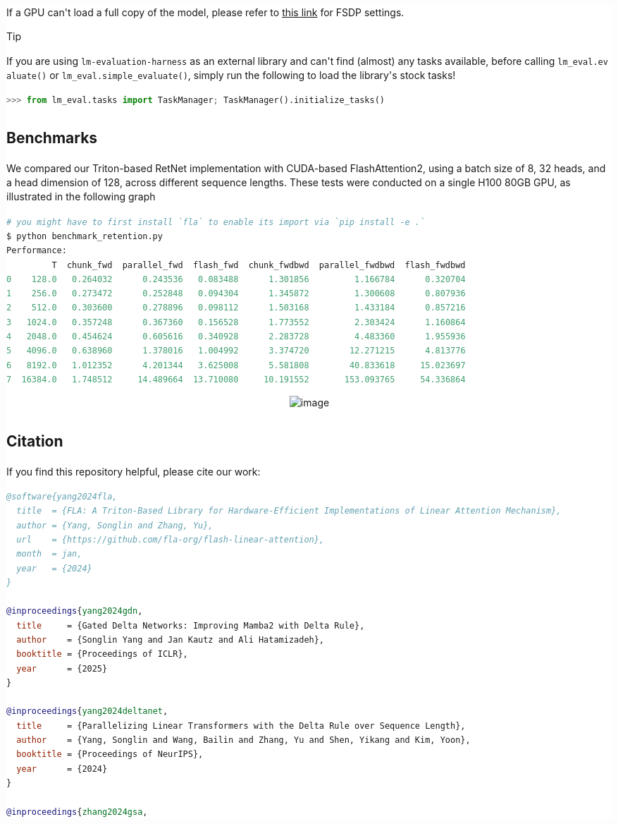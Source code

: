 If a GPU can't load a full copy of the model, please refer to [this link](https://github.com/EleutherAI/lm-evaluation-harness?tab=readme-ov-file#multi-gpu-evaluation-with-hugging-face-accelerate) for FSDP settings.

> [!Tip]
> If you are using `lm-evaluation-harness` as an external library and can't find (almost) any tasks available, before calling `lm_eval.evaluate()` or `lm_eval.simple_evaluate()`, simply run the following to load the library's stock tasks!
```py
>>> from lm_eval.tasks import TaskManager; TaskManager().initialize_tasks()
```

## Benchmarks

We compared our Triton-based RetNet implementation with CUDA-based FlashAttention2, using a batch size of 8, 32 heads, and a head dimension of 128, across different sequence lengths.
These tests were conducted on a single H100 80GB GPU, as illustrated in the following graph
```py
# you might have to first install `fla` to enable its import via `pip install -e .`
$ python benchmark_retention.py
Performance:
         T  chunk_fwd  parallel_fwd  flash_fwd  chunk_fwdbwd  parallel_fwdbwd  flash_fwdbwd
0    128.0   0.264032      0.243536   0.083488      1.301856         1.166784      0.320704
1    256.0   0.273472      0.252848   0.094304      1.345872         1.300608      0.807936
2    512.0   0.303600      0.278896   0.098112      1.503168         1.433184      0.857216
3   1024.0   0.357248      0.367360   0.156528      1.773552         2.303424      1.160864
4   2048.0   0.454624      0.605616   0.340928      2.283728         4.483360      1.955936
5   4096.0   0.638960      1.378016   1.004992      3.374720        12.271215      4.813776
6   8192.0   1.012352      4.201344   3.625008      5.581808        40.833618     15.023697
7  16384.0   1.748512     14.489664  13.710080     10.191552       153.093765     54.336864
```

<div align="center">
  <img width="500" alt="image" src="https://github.com/user-attachments/assets/c2607015-63af-43d1-90d1-ad5fe1670a03">
</div>


## Citation
If you find this repository helpful, please cite our work:
```bib
@software{yang2024fla,
  title  = {FLA: A Triton-Based Library for Hardware-Efficient Implementations of Linear Attention Mechanism},
  author = {Yang, Songlin and Zhang, Yu},
  url    = {https://github.com/fla-org/flash-linear-attention},
  month  = jan,
  year   = {2024}
}

@inproceedings{yang2024gdn,
  title     = {Gated Delta Networks: Improving Mamba2 with Delta Rule},
  author    = {Songlin Yang and Jan Kautz and Ali Hatamizadeh},
  booktitle = {Proceedings of ICLR},
  year      = {2025}
}

@inproceedings{yang2024deltanet,
  title     = {Parallelizing Linear Transformers with the Delta Rule over Sequence Length},
  author    = {Yang, Songlin and Wang, Bailin and Zhang, Yu and Shen, Yikang and Kim, Yoon},
  booktitle = {Proceedings of NeurIPS},
  year      = {2024}
}

@inproceedings{zhang2024gsa,
```